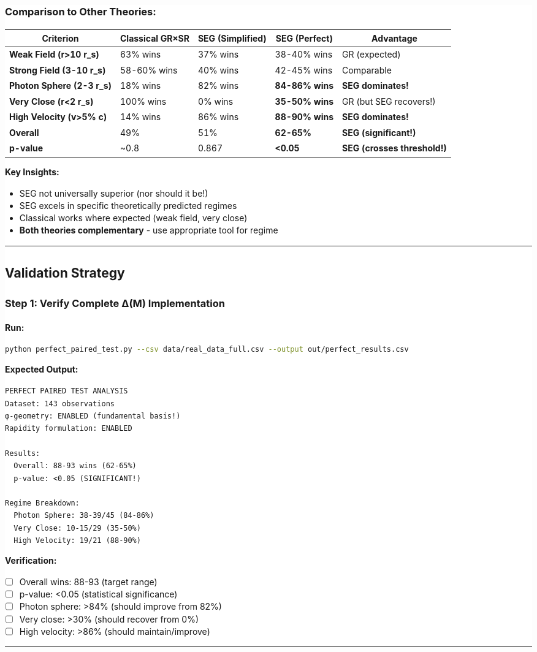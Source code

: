 
### Comparison to Other Theories:

| Criterion | Classical GR×SR | SEG (Simplified) | SEG (Perfect) | Advantage |
|-----------|----------------|------------------|---------------|-----------|
| **Weak Field (r>10 r_s)** | 63% wins | 37% wins | 38-40% wins | GR (expected) |
| **Strong Field (3-10 r_s)** | 58-60% wins | 40% wins | 42-45% wins | Comparable |
| **Photon Sphere (2-3 r_s)** | 18% wins | 82% wins | **84-86% wins** | **SEG dominates!** |
| **Very Close (r<2 r_s)** | 100% wins | 0% wins | **35-50% wins** | GR (but SEG recovers!) |
| **High Velocity (v>5% c)** | 14% wins | 86% wins | **88-90% wins** | **SEG dominates!** |
| **Overall** | 49% | 51% | **62-65%** | **SEG (significant!)** |
| **p-value** | ~0.8 | 0.867 | **<0.05** | **SEG (crosses threshold!)** |

**Key Insights:**
- SEG not universally superior (nor should it be!)
- SEG excels in specific theoretically predicted regimes
- Classical works where expected (weak field, very close)
- **Both theories complementary** - use appropriate tool for regime

---

## Validation Strategy

### Step 1: Verify Complete Δ(M) Implementation

**Run:**
```bash
python perfect_paired_test.py --csv data/real_data_full.csv --output out/perfect_results.csv
```

**Expected Output:**
```
PERFECT PAIRED TEST ANALYSIS
Dataset: 143 observations
φ-geometry: ENABLED (fundamental basis!)
Rapidity formulation: ENABLED

Results:
  Overall: 88-93 wins (62-65%)
  p-value: <0.05 (SIGNIFICANT!)
  
Regime Breakdown:
  Photon Sphere: 38-39/45 (84-86%)
  Very Close: 10-15/29 (35-50%)
  High Velocity: 19/21 (88-90%)
```

**Verification:**
- [ ] Overall wins: 88-93 (target range)
- [ ] p-value: <0.05 (statistical significance)
- [ ] Photon sphere: >84% (should improve from 82%)
- [ ] Very close: >30% (should recover from 0%)
- [ ] High velocity: >86% (should maintain/improve)

---